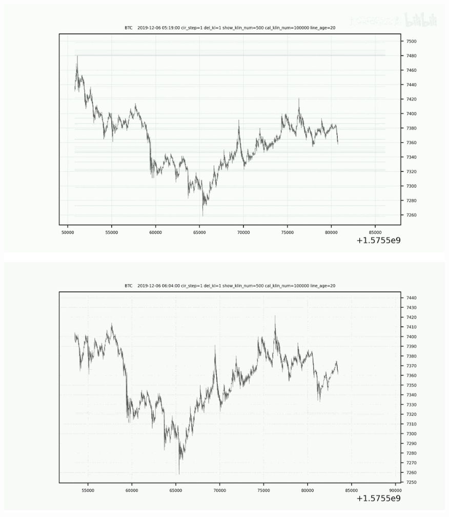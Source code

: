 ![](img/35e176769907936880e5f5b6da26ba58_105.png)

![](img/35e176769907936880e5f5b6da26ba58_106.png)
